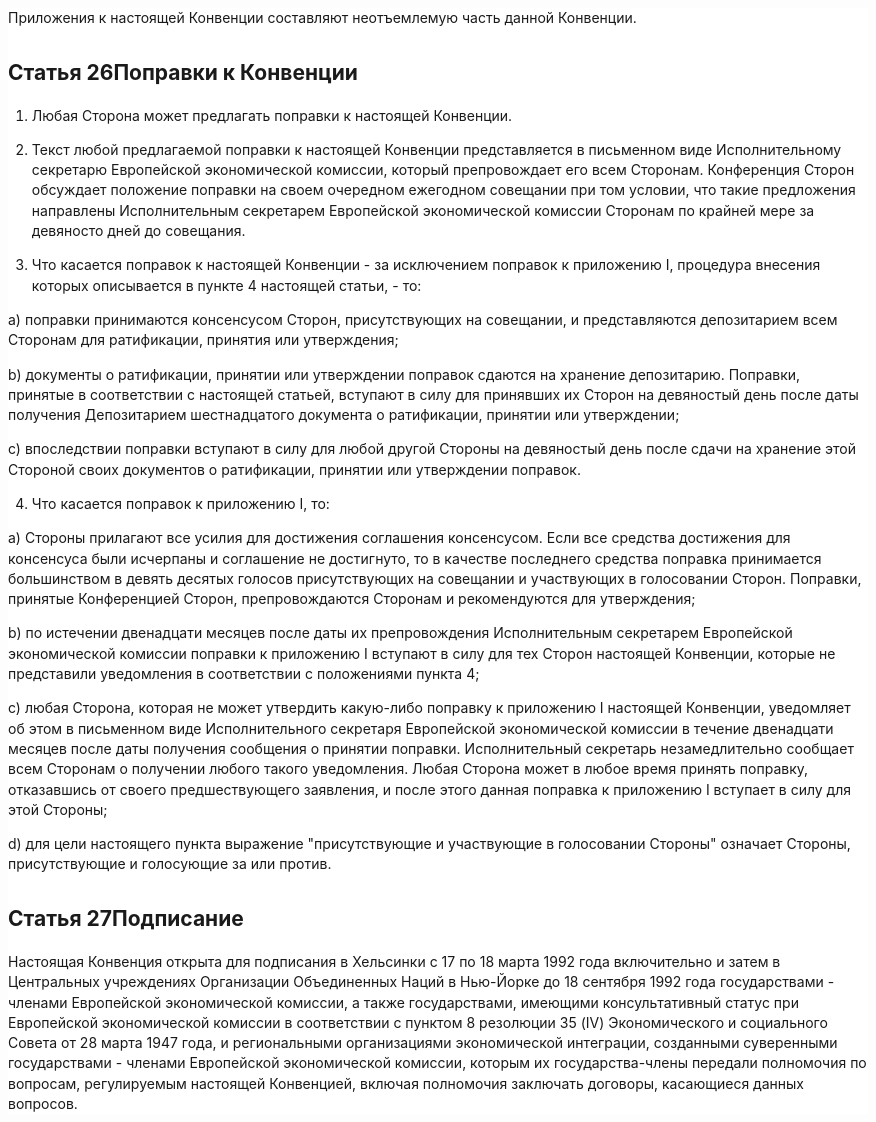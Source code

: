 Приложения к настоящей Конвенции составляют неотъемлемую часть данной Конвенции.

## Статья 26Поправки к Конвенции

1. Любая Сторона может предлагать поправки к настоящей Конвенции.

2. Текст любой предлагаемой поправки к настоящей Конвенции представляется в письменном виде Исполнительному секретарю Европейской экономической комиссии, который препровождает его всем Сторонам. Конференция Сторон обсуждает положение поправки на своем очередном ежегодном совещании при том условии, что такие предложения направлены Исполнительным секретарем Европейской экономической комиссии Сторонам по крайней мере за девяносто дней до совещания.

3. Что касается поправок к настоящей Конвенции - за исключением поправок к приложению I, процедура внесения которых описывается в пункте 4 настоящей статьи, - то:

а) поправки принимаются консенсусом Сторон, присутствующих на совещании, и представляются депозитарием всем Сторонам для ратификации, принятия или утверждения;

b) документы о ратификации, принятии или утверждении поправок сдаются на хранение депозитарию. Поправки, принятые в соответствии с настоящей статьей, вступают в силу для принявших их Сторон на девяностый день после даты получения Депозитарием шестнадцатого документа о ратификации, принятии или утверждении;

с) впоследствии поправки вступают в силу для любой другой Стороны на девяностый день после сдачи на хранение этой Стороной своих документов о ратификации, принятии или утверждении поправок.

4. Что касается поправок к приложению I, то:

а) Стороны прилагают все усилия для достижения соглашения консенсусом. Если все средства достижения для консенсуса были исчерпаны и соглашение не достигнуто, то в качестве последнего средства поправка принимается большинством в девять десятых голосов присутствующих на совещании и участвующих в голосовании Сторон. Поправки, принятые Конференцией Сторон, препровождаются Сторонам и рекомендуются для утверждения;

b) по истечении двенадцати месяцев после даты их препровождения Исполнительным секретарем Европейской экономической комиссии поправки к приложению I вступают в силу для тех Сторон настоящей Конвенции, которые не представили уведомления в соответствии с положениями пункта 4;

с) любая Сторона, которая не может утвердить какую-либо поправку к приложению I настоящей Конвенции, уведомляет об этом в письменном виде Исполнительного секретаря Европейской экономической комиссии в течение двенадцати месяцев после даты получения сообщения о принятии поправки. Исполнительный секретарь незамедлительно сообщает всем Сторонам о получении любого такого уведомления. Любая Сторона может в любое время принять поправку, отказавшись от своего предшествующего заявления, и после этого данная поправка к приложению I вступает в силу для этой Стороны;

d) для цели настоящего пункта выражение "присутствующие и участвующие в голосовании Стороны" означает Стороны, присутствующие и голосующие за или против.

## Статья 27Подписание

Настоящая Конвенция открыта для подписания в Хельсинки с 17 по 18 марта 1992 года включительно и затем в Центральных учреждениях Организации Объединенных Наций в Нью-Йорке до 18 сентября 1992 года государствами - членами Европейской экономической комиссии, а также государствами, имеющими консультативный статус при Европейской экономической комиссии в соответствии с пунктом 8 резолюции 35 (IV) Экономического и социального Совета от 28 марта 1947 года, и региональными организациями экономической интеграции, созданными суверенными государствами - членами Европейской экономической комиссии, которым их государства-члены передали полномочия по вопросам, регулируемым настоящей Конвенцией, включая полномочия заключать договоры, касающиеся данных вопросов.
